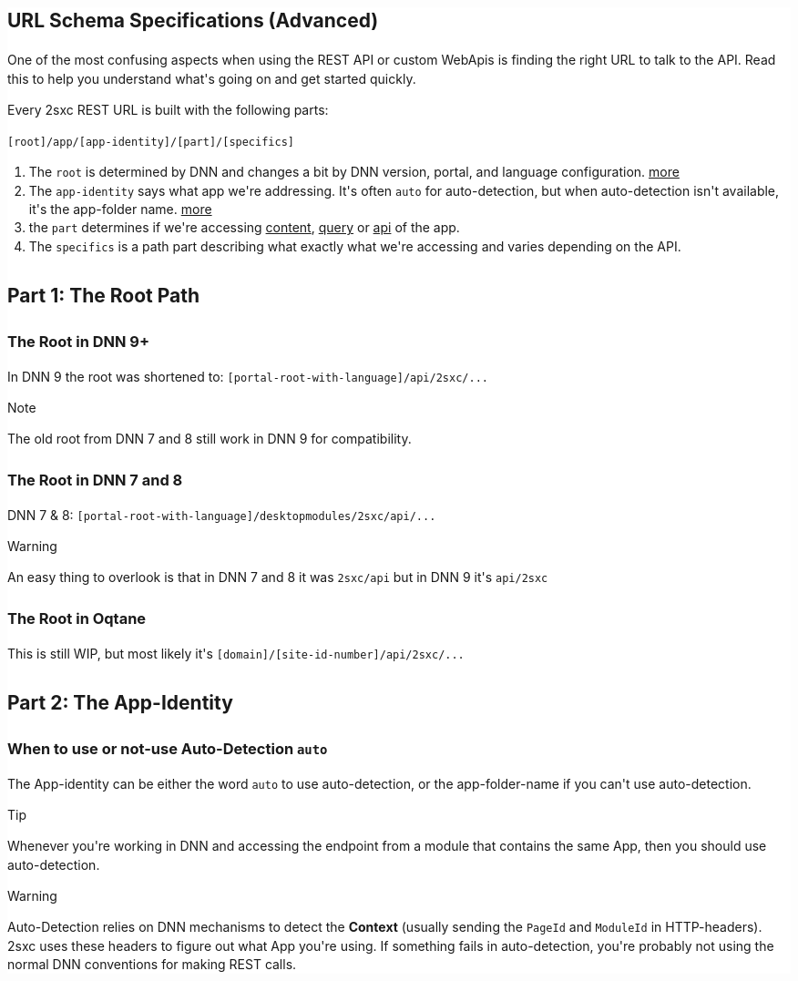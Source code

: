 ## URL Schema Specifications (Advanced)

One of the most confusing aspects when using the REST API or custom WebApis is finding the right URL to talk to the API. Read this to help you understand what's going on and get started quickly. 

Every 2sxc REST URL is built with the following parts:

`[root]/app/[app-identity]/[part]/[specifics]`

1. The `root` is determined by DNN and changes a bit by DNN version, portal, and language configuration. [more](#root)
1. The `app-identity` says what app we're addressing. It's often `auto` for auto-detection, but when auto-detection isn't available, it's the app-folder name. [more](#app-identity)
1. the `part` determines if we're accessing [content](#part-content), [query](#part-query) or [api](#part-api) of the app.
1. The `specifics` is a path part describing what exactly what we're accessing and varies depending on the API.


## Part 1: The Root Path

### The Root in DNN 9+

In DNN 9 the root was shortened to: `[portal-root-with-language]/api/2sxc/...`

> [!NOTE]
> The old root from DNN 7 and 8 still work in DNN 9 for compatibility. 

### The Root in DNN 7 and 8

DNN 7 & 8: `[portal-root-with-language]/desktopmodules/2sxc/api/...`

> [!WARNING]
> An easy thing to overlook is that in DNN 7 and 8 it was `2sxc/api` but in DNN 9 it's `api/2sxc`

### The Root in Oqtane

This is still WIP, but most likely it's `[domain]/[site-id-number]/api/2sxc/...`

## Part 2: The App-Identity

### When to use or not-use Auto-Detection `auto`

The App-identity can be either the word `auto` to use auto-detection, or the app-folder-name if you can't use auto-detection. 

> [!TIP]
> Whenever you're working in DNN and accessing the endpoint from a module that contains the same App, then you should use auto-detection. 

> [!WARNING]
> Auto-Detection relies on DNN mechanisms to detect the **Context** (usually sending the `PageId` and `ModuleId` in HTTP-headers). 
> 2sxc uses these headers to figure out what App you're using. If something fails in auto-detection, you're probably not using the normal DNN conventions for making REST calls.
